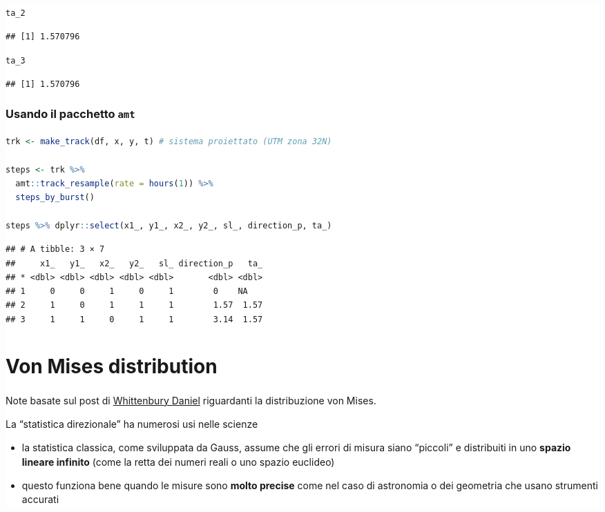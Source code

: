 ``` r
ta_2
```

    ## [1] 1.570796

``` r
ta_3
```

    ## [1] 1.570796

### Usando il pacchetto `amt`

``` r
trk <- make_track(df, x, y, t) # sistema proiettato (UTM zona 32N)

steps <- trk %>% 
  amt::track_resample(rate = hours(1)) %>% 
  steps_by_burst()

steps %>% dplyr::select(x1_, y1_, x2_, y2_, sl_, direction_p, ta_)
```

    ## # A tibble: 3 × 7
    ##     x1_   y1_   x2_   y2_   sl_ direction_p   ta_
    ## * <dbl> <dbl> <dbl> <dbl> <dbl>       <dbl> <dbl>
    ## 1     0     0     1     0     1        0    NA   
    ## 2     1     0     1     1     1        1.57  1.57
    ## 3     1     1     0     1     1        3.14  1.57

# Von Mises distribution

Note basate sul post di [Whittenbury
Daniel](https://dlwhittenbury.github.io/ds-1-sampling-and-visualising-the-von-mises-distribution.html)
riguardanti la distribuzione von Mises.

La “statistica direzionale” ha numerosi usi nelle scienze

- la statistica classica, come sviluppata da Gauss, assume che gli
  errori di misura siano “piccoli” e distribuiti in uno **spazio lineare
  infinito** (come la retta dei numeri reali o uno spazio euclideo)

- questo funziona bene quando le misure sono **molto precise** come nel
  caso di astronomia o dei geometria che usano strumenti accurati
